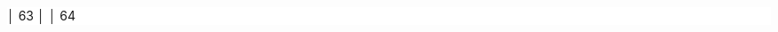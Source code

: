  │     63                                                                                                                                        │
 │     64 <script setup>                                                                                                                         │
 │     65 import { ref, onMounted } from 'vue';                                                                                                  │
 │     66 import { useAuth } from '~/composables/useAuth';                                                                                       │
 │     67                                                                                                                                        │
 │     68 const { token } = useAuth();                                                                                                           │
 │     69 const setups = ref([]);                                                                                                                │
 │     70 const showCreateForm = ref(false);                                                                                                     │
 │     71 const editingSetup = ref(null);                                                                                                        │
 │     72                                                                                                                                        │
 │     73 const form = ref({                                                                                                                     │
 │     74   name: '',                                                                                                                            │
 │     75   bow_type: 'compound',                                                                                                                │
 │     76   draw_weight: 70,                                                                                                                     │
 │     77   draw_length: 29,                                                                                                                     │
 │     78   arrow_length: 28.5,                                                                                                                  │
 │     79   point_weight: 100,                                                                                                                   │
 │     80 });                                                                                                                                    │
 │     81                                                                                                                                        │
 │     82 const fetchSetups = async () => {                                                                                                      │
 │     83   try {                                                                                                                                │
 │     84     const res = await fetch('/api/bow-setups', {                                                                                       │
 │     85       headers: {                                                                                                                       │
 │     86         Authorization: `Bearer ${token.value}`,                                                                                        │
 │     87       },                                                                                                                               │
 │     88     });                                                                                                                                │
 │     89     if (res.ok) {                                                                                                                      │
 │     90       setups.value = await res.json();                                                                                                 │
 │     91     } else {                                                                                                                           │
 │     92       console.error('Failed to fetch setups');                                                                                         │
 │     93     }                                                                                                                                  │
 │     94   } catch (err) {                                                                                                                      │